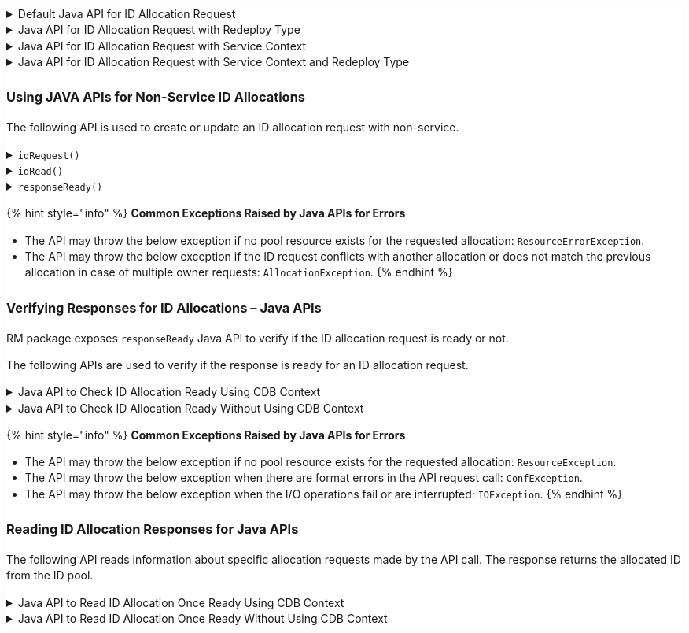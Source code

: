 <details><summary>Default Java API for ID Allocation Request</summary></details>

<details><summary>Java API for ID Allocation Request with Redeploy Type</summary></details>

<details><summary>Java API for ID Allocation Request with Service Context</summary></details>

<details><summary>Java API for ID Allocation Request with Service Context and Redeploy Type</summary></details>

### Using JAVA APIs for Non-Service ID Allocations

The following API is used to create or update an ID allocation request with non-service.

<details><summary><code>idRequest()</code></summary></details>

<details><summary><code>idRead()</code></summary></details>

<details><summary><code>responseReady()</code></summary></details>

{% hint style="info" %}
**Common Exceptions Raised by Java APIs for Errors**

* The API may throw the below exception if no pool resource exists for the requested allocation: `ResourceErrorException`.
* The API may throw the below exception if the ID request conflicts with another allocation or does not match the previous allocation in case of multiple owner requests: `AllocationException`.&#x20;
{% endhint %}

### Verifying Responses for ID Allocations – Java APIs

RM package exposes `responseReady` Java API to verify if the ID allocation request is ready or not.

The following APIs are used to verify if the response is ready for an ID allocation request.

<details><summary>Java API to Check ID Allocation Ready Using CDB Context</summary></details>

<details><summary>Java API to Check ID Allocation Ready Without Using CDB Context</summary></details>

{% hint style="info" %}
**Common Exceptions Raised by Java APIs for Errors**

* The API may throw the below exception if no pool resource exists for the requested allocation: `ResourceException`.
* The API may throw the below exception when there are format errors in the API request call: `ConfException`.
* The API may throw the below exception when the I/O operations fail or are interrupted: `IOException`.
{% endhint %}

### Reading ID Allocation Responses for Java APIs

The following API reads information about specific allocation requests made by the API call. The response returns the allocated ID from the ID pool.

<details><summary>Java API to Read ID Allocation Once Ready Using CDB Context</summary></details>

<details><summary>Java API to Read ID Allocation Once Ready Without Using CDB Context</summary></details>
